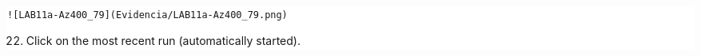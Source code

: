     ![LAB11a-Az400_79](Evidencia/LAB11a-Az400_79.png)

22. Click on the most recent run (automatically started).
